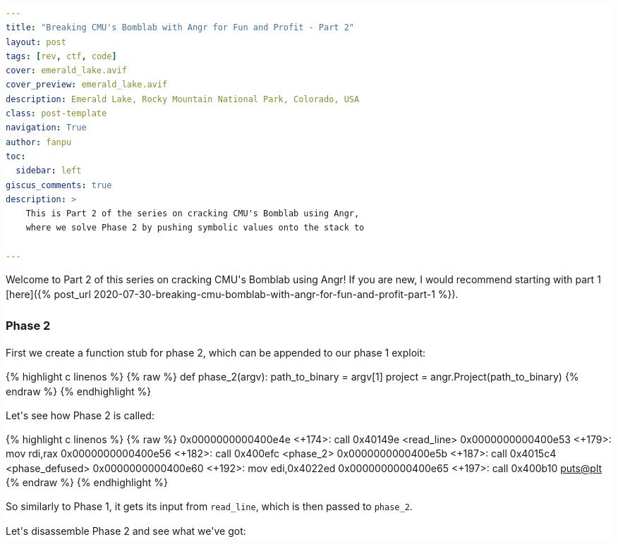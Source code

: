 ```yaml
---
title: "Breaking CMU's Bomblab with Angr for Fun and Profit - Part 2"
layout: post
tags: [rev, ctf, code]
cover: emerald_lake.avif
cover_preview: emerald_lake.avif
description: Emerald Lake, Rocky Mountain National Park, Colorado, USA
class: post-template
navigation: True
author: fanpu
toc:
  sidebar: left
giscus_comments: true
description: >
    This is Part 2 of the series on cracking CMU's Bomblab using Angr,
    where we solve Phase 2 by pushing symbolic values onto the stack to 

---
```


Welcome to Part 2 of this series on cracking CMU's Bomblab using Angr! If you
are new, I would recommend starting with part 1
[here]({% post_url 2020-07-30-breaking-cmu-bomblab-with-angr-for-fun-and-profit-part-1 %}).

### Phase 2

First we create a function stub for phase 2, which can be appended to our phase 1 exploit:

{% highlight c linenos %}
{% raw %}
def phase_2(argv):
    path_to_binary = argv[1]
    project = angr.Project(path_to_binary)
{% endraw %}
{% endhighlight %}

Let's see how Phase 2 is called:

{% highlight c linenos %}
{% raw %}
   0x0000000000400e4e <+174>:	call   0x40149e <read_line>
   0x0000000000400e53 <+179>:	mov    rdi,rax
   0x0000000000400e56 <+182>:	call   0x400efc <phase_2>
   0x0000000000400e5b <+187>:	call   0x4015c4 <phase_defused>
   0x0000000000400e60 <+192>:	mov    edi,0x4022ed
   0x0000000000400e65 <+197>:	call   0x400b10 <puts@plt>
{% endraw %}
{% endhighlight %}

So similarly to Phase 1, it gets its input from `read_line`, which is then passed to `phase_2`.

Let's disassemble Phase 2 and see what we've got:
